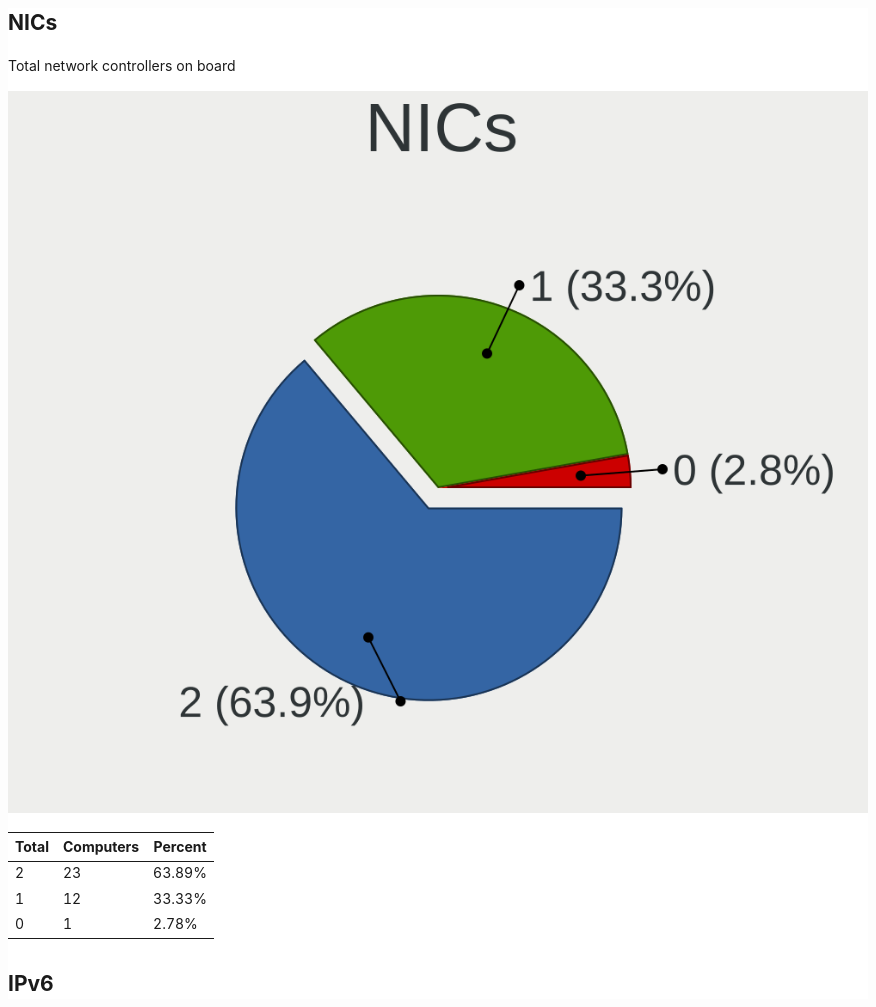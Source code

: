 NICs
----

Total network controllers on board

![NICs](./All/images/pie_chart/net_nics.svg)


| Total | Computers | Percent |
|-------|-----------|---------|
| 2     | 23        | 63.89%  |
| 1     | 12        | 33.33%  |
| 0     | 1         | 2.78%   |

IPv6
----
